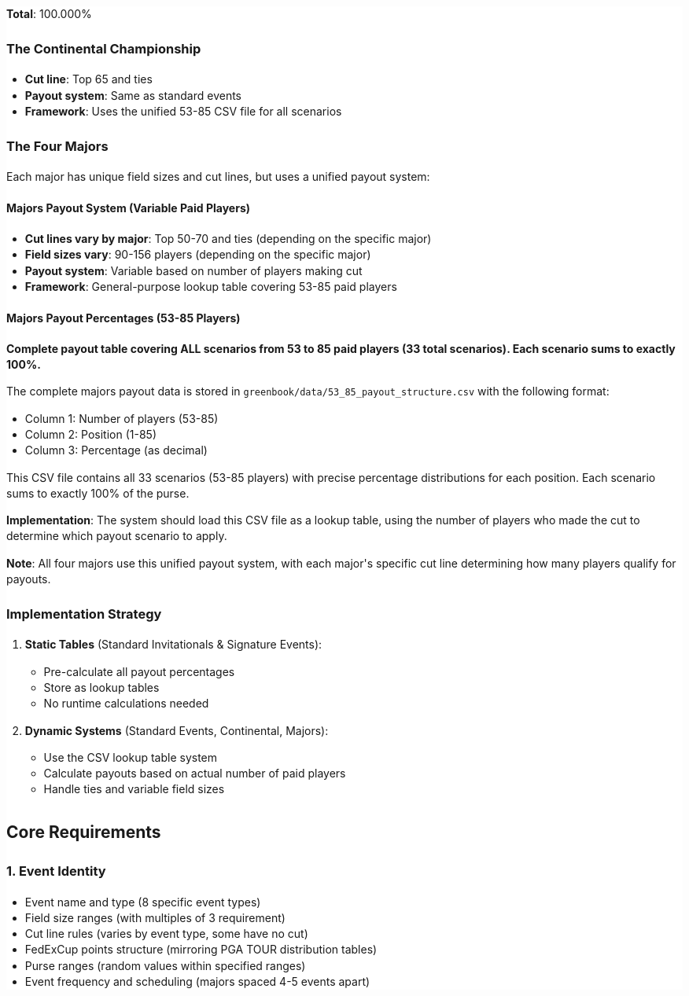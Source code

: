 **Total**: 100.000%

### The Continental Championship
- **Cut line**: Top 65 and ties
- **Payout system**: Same as standard events
- **Framework**: Uses the unified 53-85 CSV file for all scenarios

### The Four Majors
Each major has unique field sizes and cut lines, but uses a unified payout system:

#### Majors Payout System (Variable Paid Players)
- **Cut lines vary by major**: Top 50-70 and ties (depending on the specific major)
- **Field sizes vary**: 90-156 players (depending on the specific major)
- **Payout system**: Variable based on number of players making cut
- **Framework**: General-purpose lookup table covering 53-85 paid players

#### Majors Payout Percentages (53-85 Players)

**Complete payout table covering ALL scenarios from 53 to 85 paid players (33 total scenarios). Each scenario sums to exactly 100%.**

The complete majors payout data is stored in `greenbook/data/53_85_payout_structure.csv` with the following format:
- Column 1: Number of players (53-85)
- Column 2: Position (1-85) 
- Column 3: Percentage (as decimal)

This CSV file contains all 33 scenarios (53-85 players) with precise percentage distributions for each position. Each scenario sums to exactly 100% of the purse.

**Implementation**: The system should load this CSV file as a lookup table, using the number of players who made the cut to determine which payout scenario to apply.

**Note**: All four majors use this unified payout system, with each major's specific cut line determining how many players qualify for payouts.



### Implementation Strategy

1. **Static Tables** (Standard Invitationals & Signature Events):
   - Pre-calculate all payout percentages
   - Store as lookup tables
   - No runtime calculations needed

2. **Dynamic Systems** (Standard Events, Continental, Majors):
   - Use the CSV lookup table system
   - Calculate payouts based on actual number of paid players
   - Handle ties and variable field sizes



## Core Requirements

### 1. Event Identity
- Event name and type (8 specific event types)
- Field size ranges (with multiples of 3 requirement)
- Cut line rules (varies by event type, some have no cut)
- FedExCup points structure (mirroring PGA TOUR distribution tables)
- Purse ranges (random values within specified ranges)
- Event frequency and scheduling (majors spaced 4-5 events apart)
